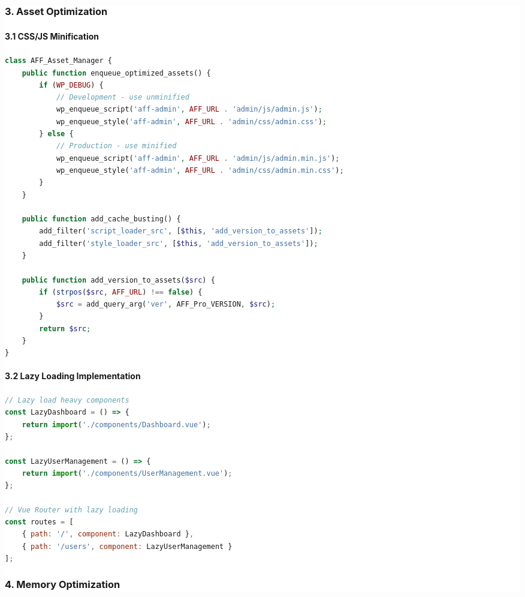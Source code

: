 ### 3. Asset Optimization

#### 3.1 CSS/JS Minification
```php
class AFF_Asset_Manager {
    public function enqueue_optimized_assets() {
        if (WP_DEBUG) {
            // Development - use unminified
            wp_enqueue_script('aff-admin', AFF_URL . 'admin/js/admin.js');
            wp_enqueue_style('aff-admin', AFF_URL . 'admin/css/admin.css');
        } else {
            // Production - use minified
            wp_enqueue_script('aff-admin', AFF_URL . 'admin/js/admin.min.js');
            wp_enqueue_style('aff-admin', AFF_URL . 'admin/css/admin.min.css');
        }
    }
    
    public function add_cache_busting() {
        add_filter('script_loader_src', [$this, 'add_version_to_assets']);
        add_filter('style_loader_src', [$this, 'add_version_to_assets']);
    }
    
    public function add_version_to_assets($src) {
        if (strpos($src, AFF_URL) !== false) {
            $src = add_query_arg('ver', AFF_Pro_VERSION, $src);
        }
        return $src;
    }
}
```

#### 3.2 Lazy Loading Implementation
```javascript
// Lazy load heavy components
const LazyDashboard = () => {
    return import('./components/Dashboard.vue');
};

const LazyUserManagement = () => {
    return import('./components/UserManagement.vue');
};

// Vue Router with lazy loading
const routes = [
    { path: '/', component: LazyDashboard },
    { path: '/users', component: LazyUserManagement }
];
```

### 4. Memory Optimization

